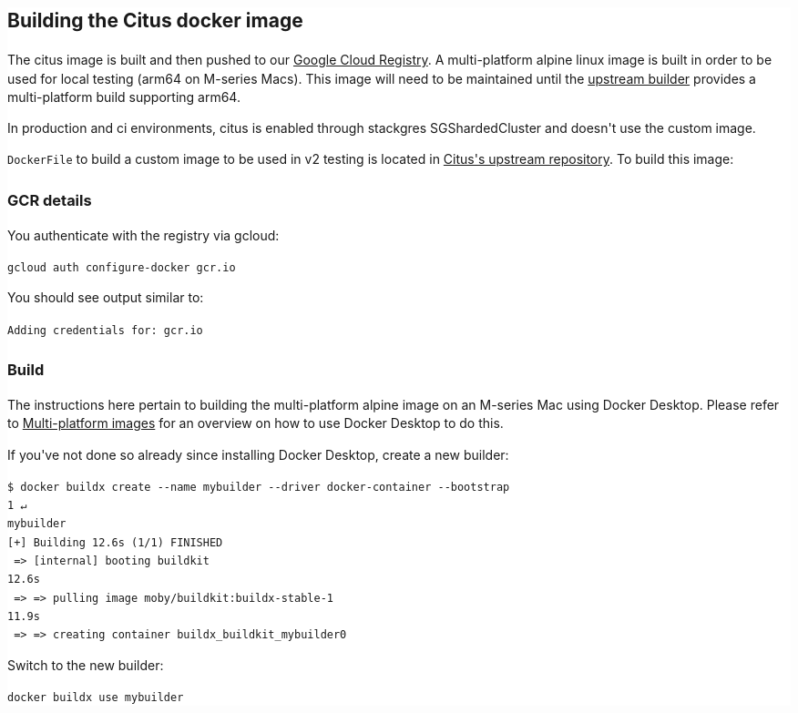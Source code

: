 ## Building the Citus docker image

The citus image is built and then pushed to our [Google Cloud Registry](https://gcr.io/mirrornode).
A multi-platform alpine linux image is built in order to be used for local testing (arm64 on M-series Macs).
This image will need to be maintained until the [upstream builder](https://github.com/citusdata/docker/tree/master)
provides a multi-platform build supporting arm64.

In production and ci environments, citus is enabled through stackgres SGShardedCluster and doesn't use the custom image.

`DockerFile` to build a custom image to be used in v2 testing is located
in [Citus's upstream repository](https://github.com/citusdata/docker). To build this image:

### GCR details

You authenticate with the registry via gcloud:

```console
gcloud auth configure-docker gcr.io
```

You should see output similar to:

```console
Adding credentials for: gcr.io
```

### Build

The instructions here pertain to building the multi-platform alpine image on an M-series Mac using Docker Desktop.
Please refer to
[Multi-platform images](https://docs.docker.com/build/building/multi-platform/) for an overview on how to use Docker
Desktop to do this.

If you've not done so already since installing Docker Desktop, create a new builder:

```console
$ docker buildx create --name mybuilder --driver docker-container --bootstrap                                                                            1 ↵
mybuilder
[+] Building 12.6s (1/1) FINISHED
 => [internal] booting buildkit                                                                                                                          12.6s
 => => pulling image moby/buildkit:buildx-stable-1                                                                                                       11.9s
 => => creating container buildx_buildkit_mybuilder0
```

Switch to the new builder:

```console
docker buildx use mybuilder
```
